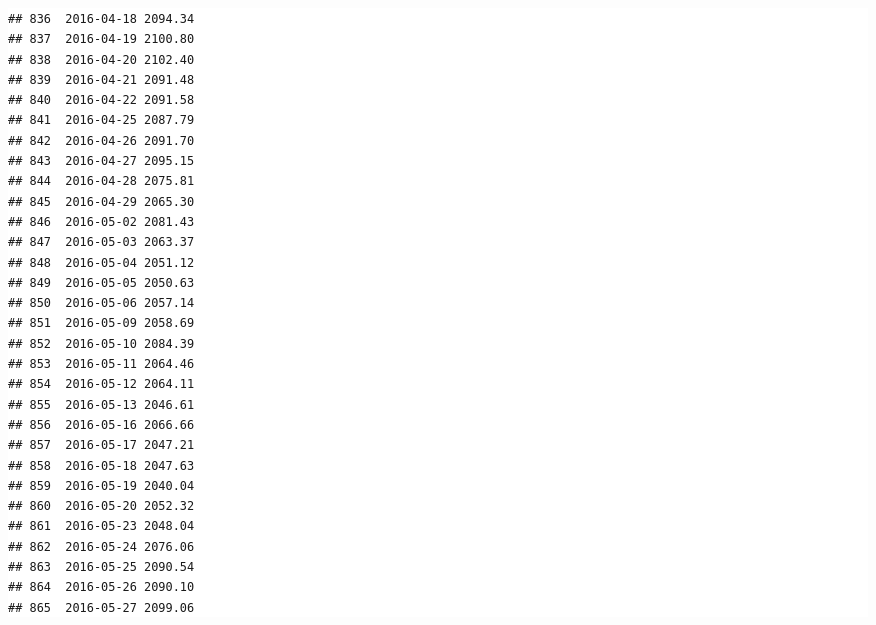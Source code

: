     ## 836  2016-04-18 2094.34
    ## 837  2016-04-19 2100.80
    ## 838  2016-04-20 2102.40
    ## 839  2016-04-21 2091.48
    ## 840  2016-04-22 2091.58
    ## 841  2016-04-25 2087.79
    ## 842  2016-04-26 2091.70
    ## 843  2016-04-27 2095.15
    ## 844  2016-04-28 2075.81
    ## 845  2016-04-29 2065.30
    ## 846  2016-05-02 2081.43
    ## 847  2016-05-03 2063.37
    ## 848  2016-05-04 2051.12
    ## 849  2016-05-05 2050.63
    ## 850  2016-05-06 2057.14
    ## 851  2016-05-09 2058.69
    ## 852  2016-05-10 2084.39
    ## 853  2016-05-11 2064.46
    ## 854  2016-05-12 2064.11
    ## 855  2016-05-13 2046.61
    ## 856  2016-05-16 2066.66
    ## 857  2016-05-17 2047.21
    ## 858  2016-05-18 2047.63
    ## 859  2016-05-19 2040.04
    ## 860  2016-05-20 2052.32
    ## 861  2016-05-23 2048.04
    ## 862  2016-05-24 2076.06
    ## 863  2016-05-25 2090.54
    ## 864  2016-05-26 2090.10
    ## 865  2016-05-27 2099.06